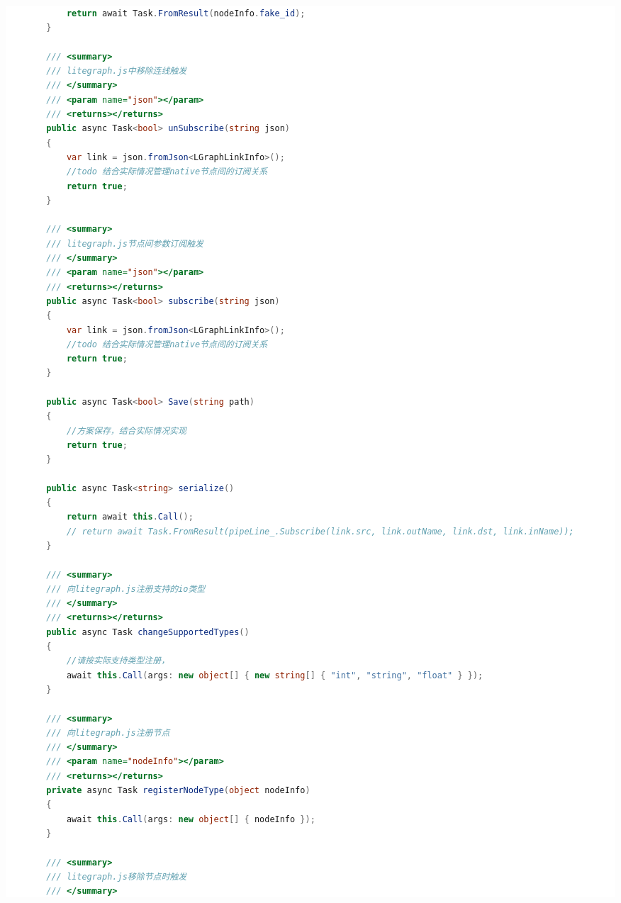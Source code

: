 ```csharp
            return await Task.FromResult(nodeInfo.fake_id);
        }

        /// <summary>
        /// litegraph.js中移除连线触发
        /// </summary>
        /// <param name="json"></param>
        /// <returns></returns>
        public async Task<bool> unSubscribe(string json)
        {
            var link = json.fromJson<LGraphLinkInfo>();
            //todo 结合实际情况管理native节点间的订阅关系
            return true;
        }

        /// <summary>
        /// litegraph.js节点间参数订阅触发
        /// </summary>
        /// <param name="json"></param>
        /// <returns></returns>
        public async Task<bool> subscribe(string json)
        {
            var link = json.fromJson<LGraphLinkInfo>();
            //todo 结合实际情况管理native节点间的订阅关系
            return true;
        }

        public async Task<bool> Save(string path)
        {
            //方案保存，结合实际情况实现
            return true;
        }

        public async Task<string> serialize()
        {
            return await this.Call();
            // return await Task.FromResult(pipeLine_.Subscribe(link.src, link.outName, link.dst, link.inName));
        }

        /// <summary>
        /// 向litegraph.js注册支持的io类型
        /// </summary>
        /// <returns></returns>
        public async Task changeSupportedTypes()
        {
            //请按实际支持类型注册，
            await this.Call(args: new object[] { new string[] { "int", "string", "float" } });
        }

        /// <summary>
        /// 向litegraph.js注册节点
        /// </summary>
        /// <param name="nodeInfo"></param>
        /// <returns></returns>
        private async Task registerNodeType(object nodeInfo)
        {
            await this.Call(args: new object[] { nodeInfo });
        }

        /// <summary>
        /// litegraph.js移除节点时触发
        /// </summary>
```